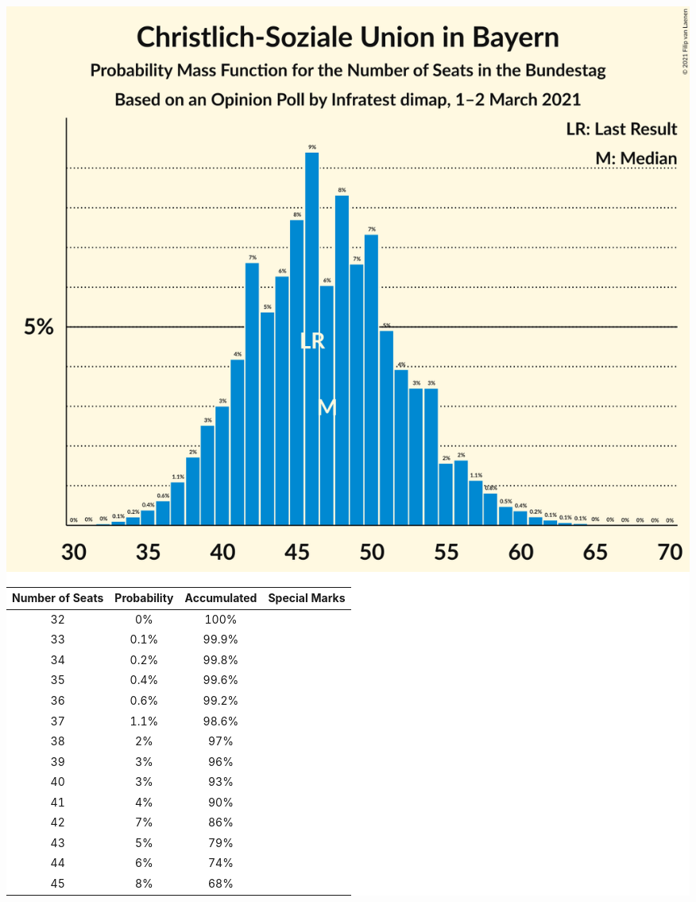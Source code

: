 ![Graph with seats probability mass function not yet produced](2021-03-02-Infratestdimap-seats-pmf-christlich-sozialeunioninbayern.png "Seats Probability Mass Function")

| Number of Seats | Probability | Accumulated | Special Marks |
|:---------------:|:-----------:|:-----------:|:-------------:|
| 32 | 0% | 100% |  |
| 33 | 0.1% | 99.9% |  |
| 34 | 0.2% | 99.8% |  |
| 35 | 0.4% | 99.6% |  |
| 36 | 0.6% | 99.2% |  |
| 37 | 1.1% | 98.6% |  |
| 38 | 2% | 97% |  |
| 39 | 3% | 96% |  |
| 40 | 3% | 93% |  |
| 41 | 4% | 90% |  |
| 42 | 7% | 86% |  |
| 43 | 5% | 79% |  |
| 44 | 6% | 74% |  |
| 45 | 8% | 68% |  |